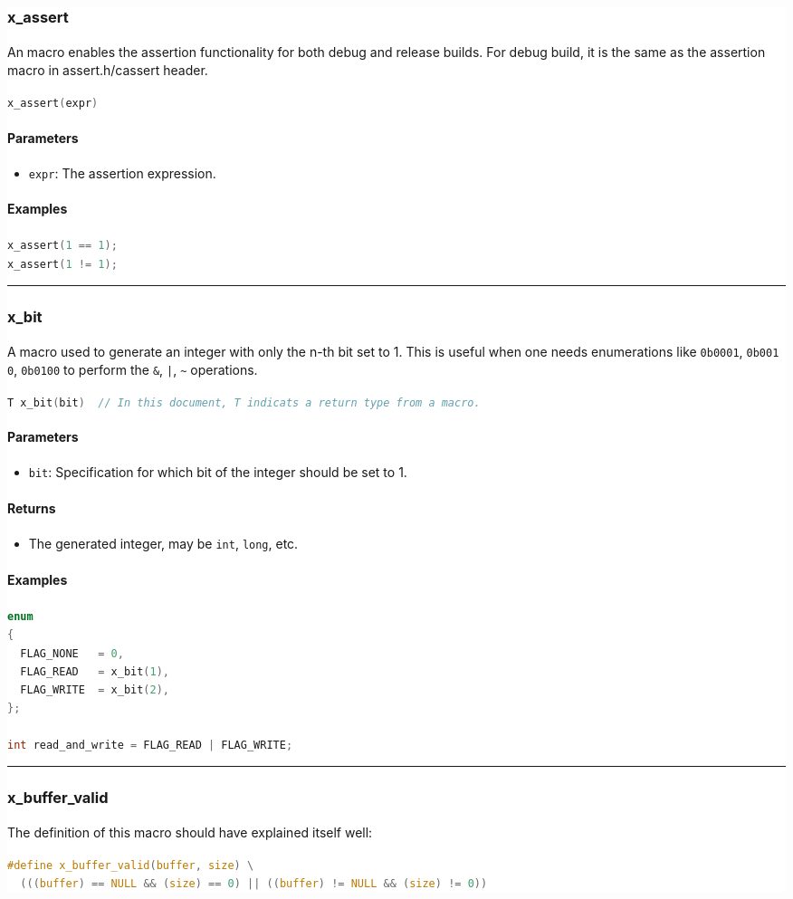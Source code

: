 ### x\_assert
An macro enables the assertion functionality for both debug and release builds.
For debug build, it is the same as the assertion macro in assert.h/cassert
header.

```c
x_assert(expr)
```

#### Parameters
- `expr`: The assertion expression.

#### Examples
```c
x_assert(1 == 1);
x_assert(1 != 1);
```

---

### x\_bit
A macro used to generate an integer with only the n-th bit set to 1. This is
useful when one needs enumerations like `0b0001`, `0b0010`, `0b0100` to perform
the `&`, `|`, `~` operations.

```c
T x_bit(bit)  // In this document, T indicats a return type from a macro.
```

#### Parameters
- `bit`: Specification for which bit of the integer should be set to 1.

#### Returns
- The generated integer, may be `int`, `long`, etc.

#### Examples
```c
enum
{
  FLAG_NONE   = 0,
  FLAG_READ   = x_bit(1),
  FLAG_WRITE  = x_bit(2),
};

int read_and_write = FLAG_READ | FLAG_WRITE;
```

---

### x\_buffer\_valid
The definition of this macro should have explained itself well:

```c
#define x_buffer_valid(buffer, size) \
  (((buffer) == NULL && (size) == 0) || ((buffer) != NULL && (size) != 0))
```

